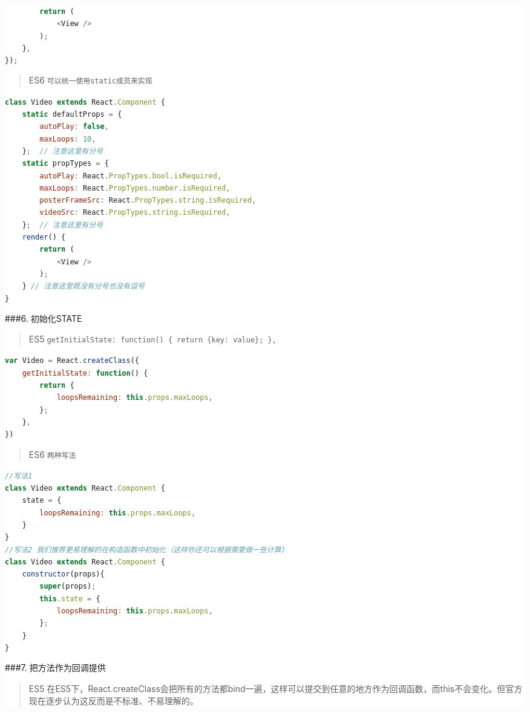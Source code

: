 ```JavaScript
        return (
            <View />
        );
    },
});
```
>ES6 `可以统一使用static成员来实现`

```JavaScript
class Video extends React.Component {
    static defaultProps = {
        autoPlay: false,
        maxLoops: 10,
    };  // 注意这里有分号
    static propTypes = {
        autoPlay: React.PropTypes.bool.isRequired,
        maxLoops: React.PropTypes.number.isRequired,
        posterFrameSrc: React.PropTypes.string.isRequired,
        videoSrc: React.PropTypes.string.isRequired,
    };  // 注意这里有分号
    render() {
        return (
            <View />
        );
    } // 注意这里既没有分号也没有逗号
}
```

###6. 初始化STATE
>ES5 `getInitialState: function() { return {key: value}; },`

```JavaScript
var Video = React.createClass({
    getInitialState: function() {
        return {
            loopsRemaining: this.props.maxLoops,
        };
    },
})
```
>ES6 `两种写法`

```JavaScript
//写法1
class Video extends React.Component {
    state = {
        loopsRemaining: this.props.maxLoops,
    }
}
//写法2 我们推荐更易理解的在构造函数中初始化（这样你还可以根据需要做一些计算)
class Video extends React.Component {
    constructor(props){
        super(props);
        this.state = {
            loopsRemaining: this.props.maxLoops,
        };
    }
}
```
###7. 把方法作为回调提供
>ES5 在ES5下，React.createClass会把所有的方法都bind一遍，这样可以提交到任意的地方作为回调函数，而this不会变化。但官方现在逐步认为这反而是不标准、不易理解的。
